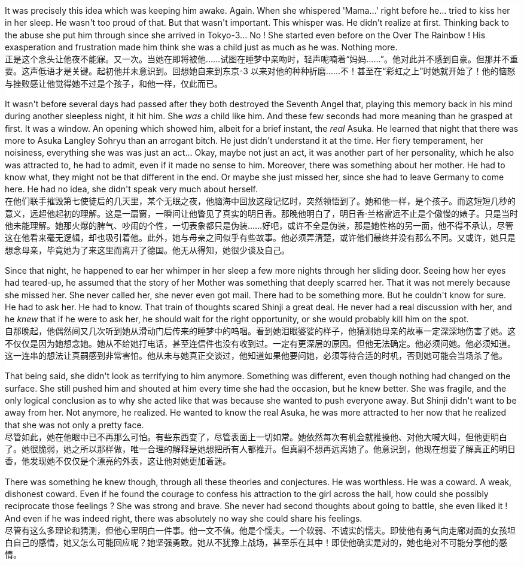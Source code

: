   
  
It was precisely this idea which was keeping him awake. Again. When she whispered 'Mama...' right before he... tried to kiss her in her sleep. He wasn't too proud of that. But that wasn't important. This whisper was. He didn't realize at first. Thinking back to the abuse she put him through since she arrived in Tokyo-3... No ! She started even before on the Over The Rainbow ! His exasperation and frustration made him think she was a child just as much as he was. Nothing more.  
正是这个念头让他夜不能寐。又一次。当她在即将被他……试图在睡梦中亲吻时，轻声呢喃着“妈妈……”。他对此并不感到自豪。但那并不重要。这声低语才是关键。起初他并未意识到。回想她自来到东京-3 以来对他的种种折磨……不！甚至在“彩虹之上”时她就开始了！他的恼怒与挫败感让他觉得她不过是个孩子，和他一样，仅此而已。  
  
  
  
It wasn't before several days had passed after they both destroyed the Seventh Angel that, playing this memory back in his mind during another sleepless night, it hit him. She _was_ a child like him. And these few seconds had more meaning than he grasped at first. It was a window. An opening which showed him, albeit for a brief instant, the _real_ Asuka. He learned that night that there was more to Asuka Langley Sohryu than an arrogant bitch. He just didn't understand it at the time. Her fiery temperament, her noisiness, everything she was was just an act... Okay, maybe not just an act, it was another part of her personality, which he also was attracted to, he had to admit, even if it made no sense to him. Moreover, there was something about her mother. He had to know what, they might not be that different in the end. Or maybe she just missed her, since she had to leave Germany to come here. He had no idea, she didn't speak very much about herself.  
在他们联手摧毁第七使徒后的几天里，某个无眠之夜，他脑海中回放这段记忆时，突然领悟到了。她和他一样，是个孩子。而这短短几秒的意义，远超他起初的理解。这是一扇窗，一瞬间让他瞥见了真实的明日香。那晚他明白了，明日香·兰格雷远不止是个傲慢的婊子。只是当时他未能理解。她那火爆的脾气、吵闹的个性，一切表象都只是伪装……好吧，或许不全是伪装，那是她性格的另一面，他不得不承认，尽管这在他看来毫无逻辑，却也吸引着他。此外，她与母亲之间似乎有些故事。他必须弄清楚，或许他们最终并没有那么不同。又或许，她只是想念母亲，毕竟她为了来这里而离开了德国。他无从得知，她很少谈及自己。  
  
  
  
Since that night, he happened to ear her whimper in her sleep a few more nights through her sliding door. Seeing how her eyes had teared-up, he assumed that the story of her Mother was something that deeply scarred her. That it was not merely because she missed her. She never called her, she never even got mail. There had to be something more. But he couldn't know for sure. He had to ask her. He had to know. That train of thoughts scared Shinji a great deal. He never had a real discussion with her, and he _knew_ that if he were to ask her, he should wait for the right opportunity, or she would probably kill him on the spot.  
自那晚起，他偶然间又几次听到她从滑动门后传来的睡梦中的呜咽。看到她泪眼婆娑的样子，他猜测她母亲的故事一定深深地伤害了她。这不仅仅是因为她想念她。她从不给她打电话，甚至连信件也没有收到过。一定有更深层的原因。但他无法确定。他必须问她。他必须知道。这一连串的想法让真嗣感到非常害怕。他从未与她真正交谈过，他知道如果他要问她，必须等待合适的时机，否则她可能会当场杀了他。  
  
  
  
That being said, she didn't look as terrifying to him anymore. Something was different, even though nothing had changed on the surface. She still pushed him and shouted at him every time she had the occasion, but he knew better. She was fragile, and the only logical conclusion as to why she acted like that was because she wanted to push everyone away. But Shinji didn't want to be away from her. Not anymore, he realized. He wanted to know the real Asuka, he was more attracted to her now that he realized that she was not only a pretty face.  
尽管如此，她在他眼中已不再那么可怕。有些东西变了，尽管表面上一切如常。她依然每次有机会就推搡他、对他大喊大叫，但他更明白了。她很脆弱，她之所以那样做，唯一合理的解释是她想把所有人都推开。但真嗣不想再远离她了。他意识到，他现在想要了解真正的明日香，他发现她不仅仅是个漂亮的外表，这让他对她更加着迷。  
  
  
  
There was something he knew though, through all these theories and conjectures. He was worthless. He was a coward. A weak, dishonest coward. Even if he found the courage to confess his attraction to the girl across the hall, how could she possibly reciprocate those feelings ? She was strong and brave. She never had second thoughts about going to battle, she even liked it ! And even if he was indeed right, there was absolutely no way she could share his feelings.  
尽管有这么多理论和猜测，但他心里明白一件事。他一文不值。他是个懦夫。一个软弱、不诚实的懦夫。即使他有勇气向走廊对面的女孩坦白自己的感情，她又怎么可能回应呢？她坚强勇敢。她从不犹豫上战场，甚至乐在其中！即使他确实是对的，她也绝对不可能分享他的感情。  
  
